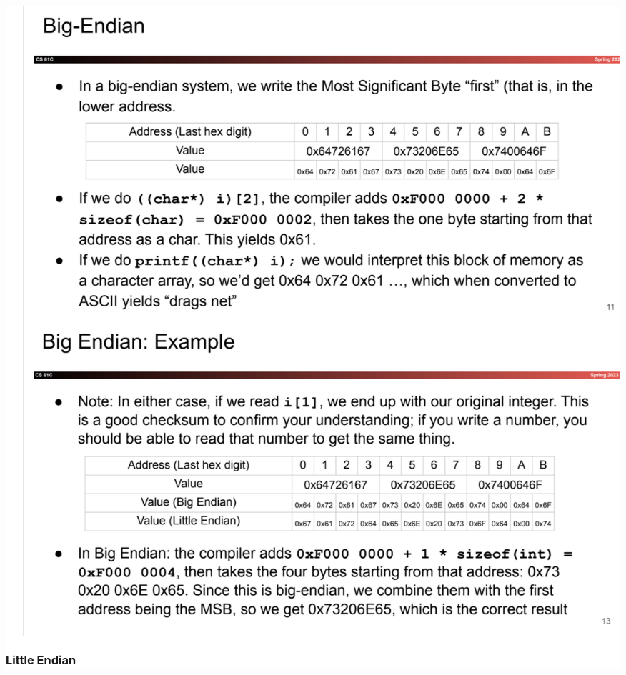 > ![image.png](./Memory_Management.assets/20231023_2305598883.png)![image.png](./Memory_Management.assets/20231023_2306018971.png)



### Little Endian